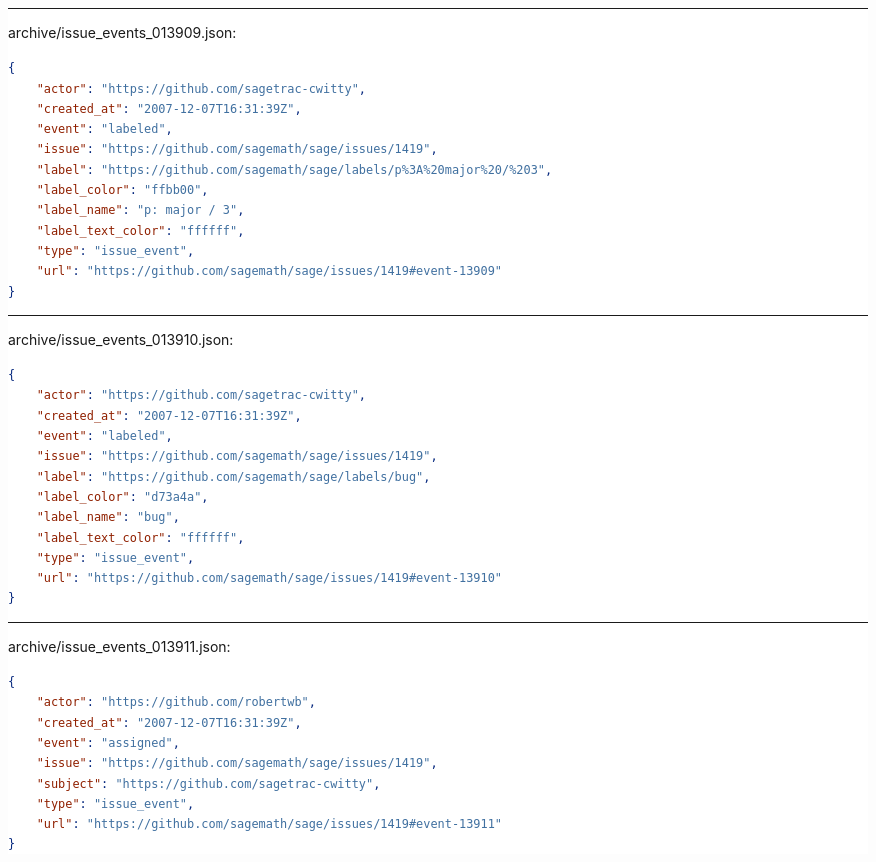 

---

archive/issue_events_013909.json:
```json
{
    "actor": "https://github.com/sagetrac-cwitty",
    "created_at": "2007-12-07T16:31:39Z",
    "event": "labeled",
    "issue": "https://github.com/sagemath/sage/issues/1419",
    "label": "https://github.com/sagemath/sage/labels/p%3A%20major%20/%203",
    "label_color": "ffbb00",
    "label_name": "p: major / 3",
    "label_text_color": "ffffff",
    "type": "issue_event",
    "url": "https://github.com/sagemath/sage/issues/1419#event-13909"
}
```



---

archive/issue_events_013910.json:
```json
{
    "actor": "https://github.com/sagetrac-cwitty",
    "created_at": "2007-12-07T16:31:39Z",
    "event": "labeled",
    "issue": "https://github.com/sagemath/sage/issues/1419",
    "label": "https://github.com/sagemath/sage/labels/bug",
    "label_color": "d73a4a",
    "label_name": "bug",
    "label_text_color": "ffffff",
    "type": "issue_event",
    "url": "https://github.com/sagemath/sage/issues/1419#event-13910"
}
```



---

archive/issue_events_013911.json:
```json
{
    "actor": "https://github.com/robertwb",
    "created_at": "2007-12-07T16:31:39Z",
    "event": "assigned",
    "issue": "https://github.com/sagemath/sage/issues/1419",
    "subject": "https://github.com/sagetrac-cwitty",
    "type": "issue_event",
    "url": "https://github.com/sagemath/sage/issues/1419#event-13911"
}
```
